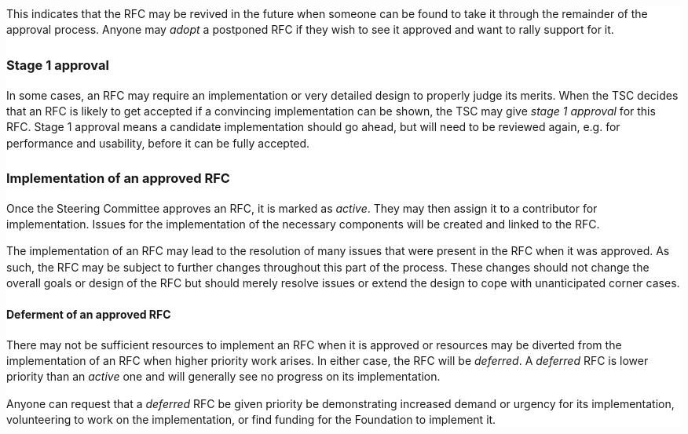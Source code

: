 This indicates that the RFC may be revived in the future
when someone can be found to take it through
the remainder of the approval process.
Anyone may _adopt_ a postponed RFC
if they wish to see it approved
and want to rally support for it.


### Stage 1 approval

In some cases, an RFC may require an implementation or very detailed design to
properly judge its merits. When the TSC decides that an RFC is likely to get
accepted if a convincing implementation can be shown, the TSC may give _stage 1
approval_ for this RFC. Stage 1 approval means a candidate implementation should
go ahead, but will need to be reviewed again, e.g. for performance and
usability, before it can be fully accepted.


### Implementation of an approved RFC

Once the Steering Committee approves an RFC,
it is marked as _active_.
They may then assign it to a contributor for implementation.
Issues for the implementation of the necessary components
will be created and linked to the RFC.

The implementation of an RFC
may lead to the resolution of many issues
that were present in the RFC
when it was approved.
As such, the RFC may be subject to further changes
throughout this part of the process.
These changes should not change
the overall goals or design of the RFC
but should merely resolve issues
or extend the design to cope
with unanticipated corner cases.


#### Deferment of an approved RFC

There may not be sufficient resources
to implement an RFC when it is approved
or resources may be diverted
from the implementation of an RFC
when higher priority work arises.
In either case, the RFC will be _deferred_.
A _deferred_ RFC is lower priority than an _active_ one
and will generally see no progress on its implementation.

Anyone can request that a _deferred_ RFC be given priority
be demonstrating increased demand or urgency for its
implementation, volunteering to work on the implementation,
or find funding for the Foundation to implement it.
